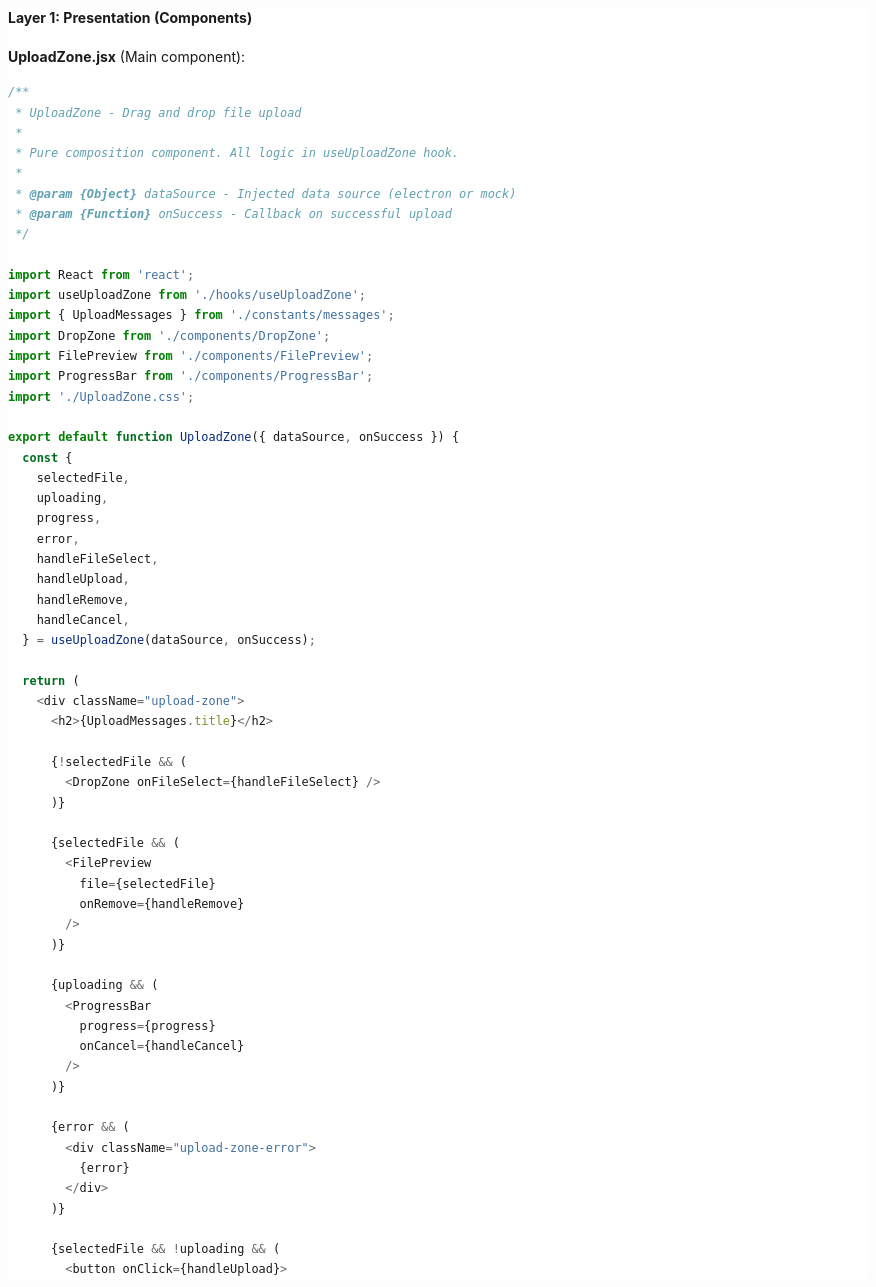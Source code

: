 
#### Layer 1: Presentation (Components)

**UploadZone.jsx** (Main component):

```javascript
/**
 * UploadZone - Drag and drop file upload
 *
 * Pure composition component. All logic in useUploadZone hook.
 *
 * @param {Object} dataSource - Injected data source (electron or mock)
 * @param {Function} onSuccess - Callback on successful upload
 */

import React from 'react';
import useUploadZone from './hooks/useUploadZone';
import { UploadMessages } from './constants/messages';
import DropZone from './components/DropZone';
import FilePreview from './components/FilePreview';
import ProgressBar from './components/ProgressBar';
import './UploadZone.css';

export default function UploadZone({ dataSource, onSuccess }) {
  const {
    selectedFile,
    uploading,
    progress,
    error,
    handleFileSelect,
    handleUpload,
    handleRemove,
    handleCancel,
  } = useUploadZone(dataSource, onSuccess);

  return (
    <div className="upload-zone">
      <h2>{UploadMessages.title}</h2>

      {!selectedFile && (
        <DropZone onFileSelect={handleFileSelect} />
      )}

      {selectedFile && (
        <FilePreview
          file={selectedFile}
          onRemove={handleRemove}
        />
      )}

      {uploading && (
        <ProgressBar
          progress={progress}
          onCancel={handleCancel}
        />
      )}

      {error && (
        <div className="upload-zone-error">
          {error}
        </div>
      )}

      {selectedFile && !uploading && (
        <button onClick={handleUpload}>
```